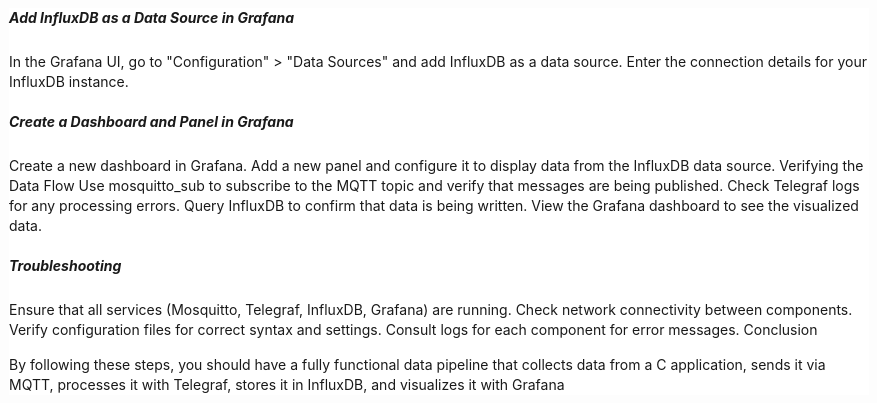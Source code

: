 ##### Add InfluxDB as a Data Source in Grafana

In the Grafana UI, go to "Configuration" > "Data Sources" and add InfluxDB as a data source.
Enter the connection details for your InfluxDB instance.

##### Create a Dashboard and Panel in Grafana
Create a new dashboard in Grafana.
Add a new panel and configure it to display data from the InfluxDB data source.
Verifying the Data Flow
Use mosquitto_sub to subscribe to the MQTT topic and verify that messages are being published.
Check Telegraf logs for any processing errors.
Query InfluxDB to confirm that data is being written.
View the Grafana dashboard to see the visualized data.

##### Troubleshooting
Ensure that all services (Mosquitto, Telegraf, InfluxDB, Grafana) are running.
Check network connectivity between components.
Verify configuration files for correct syntax and settings.
Consult logs for each component for error messages.
Conclusion


By following these steps, you should have a fully functional data pipeline that collects data from a C application, sends it via MQTT, processes it with Telegraf, stores it in InfluxDB, and visualizes it with Grafana